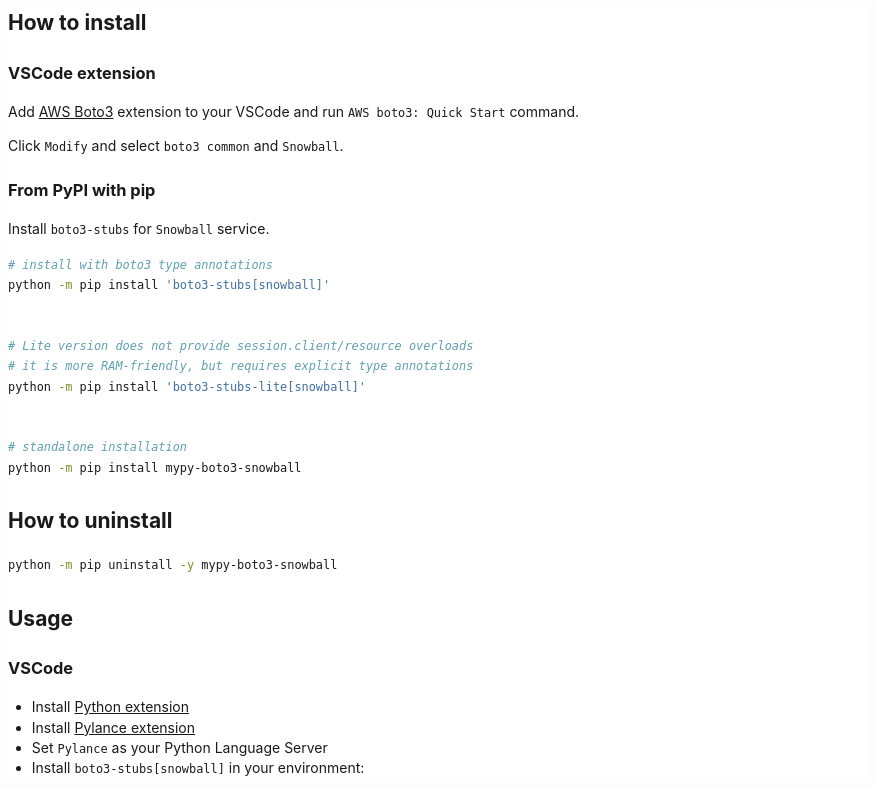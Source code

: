 <a id="how-to-install"></a>

## How to install

<a id="vscode-extension"></a>

### VSCode extension

Add
[AWS Boto3](https://marketplace.visualstudio.com/items?itemName=Boto3typed.boto3-ide)
extension to your VSCode and run `AWS boto3: Quick Start` command.

Click `Modify` and select `boto3 common` and `Snowball`.

<a id="from-pypi-with-pip"></a>

### From PyPI with pip

Install `boto3-stubs` for `Snowball` service.

```bash
# install with boto3 type annotations
python -m pip install 'boto3-stubs[snowball]'


# Lite version does not provide session.client/resource overloads
# it is more RAM-friendly, but requires explicit type annotations
python -m pip install 'boto3-stubs-lite[snowball]'


# standalone installation
python -m pip install mypy-boto3-snowball
```

<a id="how-to-uninstall"></a>

## How to uninstall

```bash
python -m pip uninstall -y mypy-boto3-snowball
```

<a id="usage"></a>

## Usage

<a id="vscode"></a>

### VSCode

- Install
  [Python extension](https://marketplace.visualstudio.com/items?itemName=ms-python.python)
- Install
  [Pylance extension](https://marketplace.visualstudio.com/items?itemName=ms-python.vscode-pylance)
- Set `Pylance` as your Python Language Server
- Install `boto3-stubs[snowball]` in your environment:
